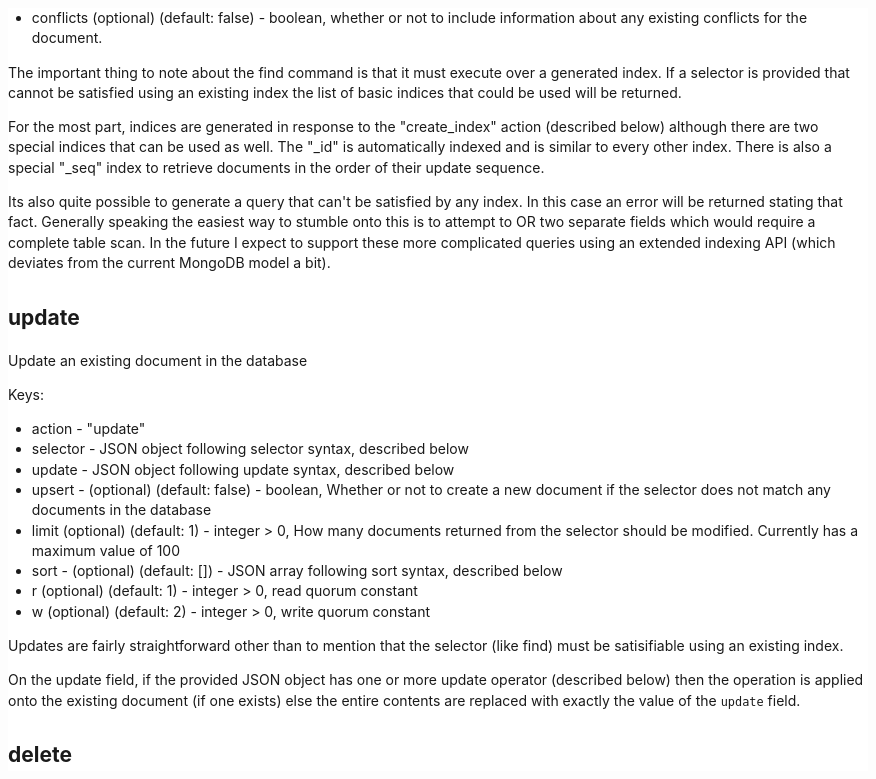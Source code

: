 * conflicts (optional) (default: false) - boolean, whether or not to
  include information about any existing conflicts for the document.

The important thing to note about the find command is that it must
execute over a generated index. If a selector is provided that cannot
be satisfied using an existing index the list of basic indices that
could be used will be returned.

For the most part, indices are generated in response to the
"create\_index" action (described below) although there are two
special indices that can be used as well. The "\_id" is automatically
indexed and is similar to every other index. There is also a special
"\_seq" index to retrieve documents in the order of their update
sequence.

Its also quite possible to generate a query that can't be satisfied by
any index. In this case an error will be returned stating that
fact. Generally speaking the easiest way to stumble onto this is to
attempt to OR two separate fields which would require a complete table
scan. In the future I expect to support these more complicated queries
using an extended indexing API (which deviates from the current
MongoDB model a bit).


update
------

Update an existing document in the database

Keys:

* action - "update"
* selector - JSON object following selector syntax, described below
* update - JSON object following update syntax, described below
* upsert - (optional) (default: false) - boolean, Whether or not to
  create a new document if the selector does not match any documents
  in the database
* limit (optional) (default: 1) - integer > 0, How many documents
  returned from the selector should be modified. Currently has a
  maximum value of 100
* sort - (optional) (default: []) - JSON array following sort syntax,
  described below
* r (optional) (default: 1) - integer > 0, read quorum constant
* w (optional) (default: 2) - integer > 0, write quorum constant

Updates are fairly straightforward other than to mention that the
selector (like find) must be satisifiable using an existing index.

On the update field, if the provided JSON object has one or more
update operator (described below) then the operation is applied onto
the existing document (if one exists) else the entire contents are
replaced with exactly the value of the `update` field.


delete
------
